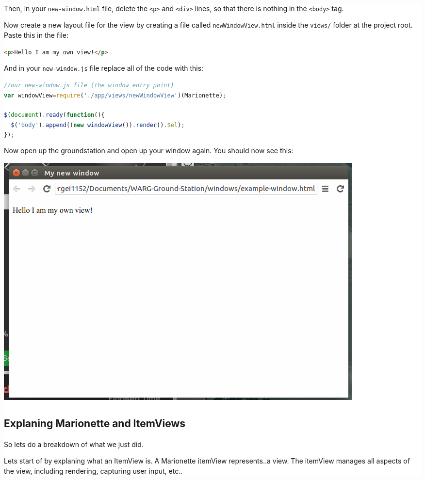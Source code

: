 Then, in your `new-window.html` file, delete the `<p>` and `<div>` lines, so that there is nothing in the `<body>` tag.

Now create a new layout file for the view by creating a file called `newWindowView.html` inside the `views/` folder at the project root. Paste this in the file:

```html
<p>Hello I am my own view!</p>
```

And in your `new-window.js` file replace all of the code with this:

```javascript
//our new-window.js file (the window entry point)
var windowView=require('./app/views/newWindowView')(Marionette);

$(document).ready(function(){
  $('body').append((new windowView()).render().$el);
});
```

Now open up the groundstation and open up your window again. You should now see this:

![Window Marionette screenshot](../images/groundstation/groundstation-tutorial-2.png)

## Explaning Marionette and ItemViews

So lets do a breakdown of what we just did. 

Lets start of by explaning what an ItemView is. A Marionette itemView represents..a view. The itemView manages all aspects of the view, including rendering, capturing user input, etc.. 
